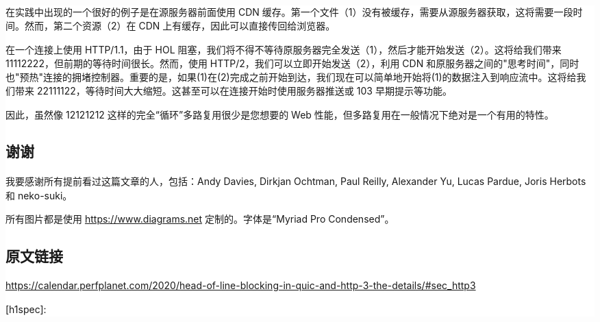 在实践中出现的一个很好的例子是在源服务器前面使用 CDN 缓存。第一个文件（1）没有被缓存，需要从源服务器获取，这将需要一段时间。然而，第二个资源（2）在 CDN 上有缓存，因此可以直接传回给浏览器。

在一个连接上使用 HTTP/1.1，由于 HOL 阻塞，我们将不得不等待原服务器完全发送（1），然后才能开始发送（2）。这将给我们带来 11112222，但前期的等待时间很长。然而，使用 HTTP/2，我们可以立即开始发送（2），利用 CDN 和原服务器之间的"思考时间"，同时也"预热"连接的拥堵控制器。重要的是，如果(1)在(2)完成之前开始到达，我们现在可以简单地开始将(1)的数据注入到响应流中。这将给我们带来 22111122，等待时间大大缩短。这甚至可以在连接开始时使用服务器推送或 103 早期提示等功能。

因此，虽然像 12121212 这样的完全“循环”多路复用很少是您想要的 Web 性能，但多路复用在一般情况下绝对是一个有用的特性。

## 谢谢

我要感谢所有提前看过这篇文章的人，包括：Andy Davies, Dirkjan Ochtman, Paul Reilly, Alexander Yu, Lucas Pardue, Joris Herbots 和 neko-suki。

所有图片都是使用 https://www.diagrams.net 定制的。字体是“Myriad Pro Condensed”。

## 原文链接

https://calendar.perfplanet.com/2020/head-of-line-blocking-in-quic-and-http-3-the-details/#sec_http3

[h1spec]: 